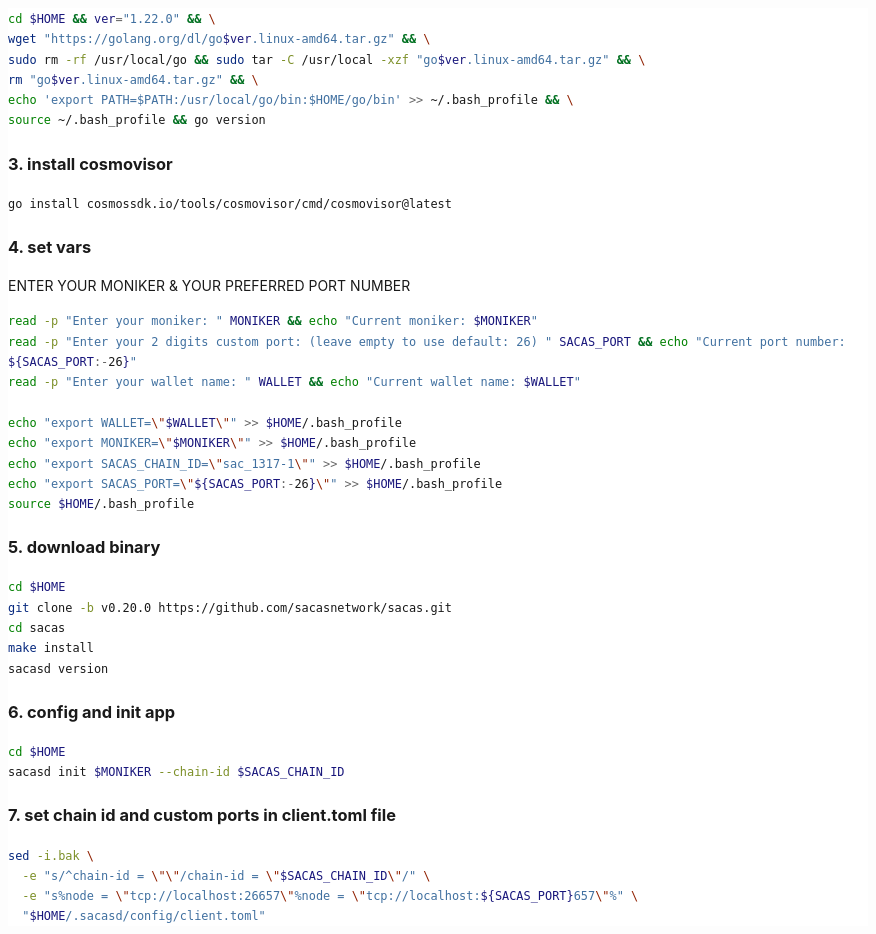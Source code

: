 ```bash
cd $HOME && ver="1.22.0" && \
wget "https://golang.org/dl/go$ver.linux-amd64.tar.gz" && \
sudo rm -rf /usr/local/go && sudo tar -C /usr/local -xzf "go$ver.linux-amd64.tar.gz" && \
rm "go$ver.linux-amd64.tar.gz" && \
echo 'export PATH=$PATH:/usr/local/go/bin:$HOME/go/bin' >> ~/.bash_profile && \
source ~/.bash_profile && go version
```

### 3. install cosmovisor

```bash
go install cosmossdk.io/tools/cosmovisor/cmd/cosmovisor@latest
```

### 4. set vars

ENTER YOUR MONIKER & YOUR PREFERRED PORT NUMBER

```bash
read -p "Enter your moniker: " MONIKER && echo "Current moniker: $MONIKER"
read -p "Enter your 2 digits custom port: (leave empty to use default: 26) " SACAS_PORT && echo "Current port number: ${SACAS_PORT:-26}"
read -p "Enter your wallet name: " WALLET && echo "Current wallet name: $WALLET"

echo "export WALLET=\"$WALLET\"" >> $HOME/.bash_profile
echo "export MONIKER=\"$MONIKER\"" >> $HOME/.bash_profile
echo "export SACAS_CHAIN_ID=\"sac_1317-1\"" >> $HOME/.bash_profile
echo "export SACAS_PORT=\"${SACAS_PORT:-26}\"" >> $HOME/.bash_profile
source $HOME/.bash_profile
```

### 5. download binary

```bash
cd $HOME
git clone -b v0.20.0 https://github.com/sacasnetwork/sacas.git
cd sacas
make install
sacasd version
```

### 6. config and init app

```bash
cd $HOME
sacasd init $MONIKER --chain-id $SACAS_CHAIN_ID
```

### 7. set chain id and custom ports in client.toml file

```bash
sed -i.bak \
  -e "s/^chain-id = \"\"/chain-id = \"$SACAS_CHAIN_ID\"/" \
  -e "s%node = \"tcp://localhost:26657\"%node = \"tcp://localhost:${SACAS_PORT}657\"%" \
  "$HOME/.sacasd/config/client.toml"
```
